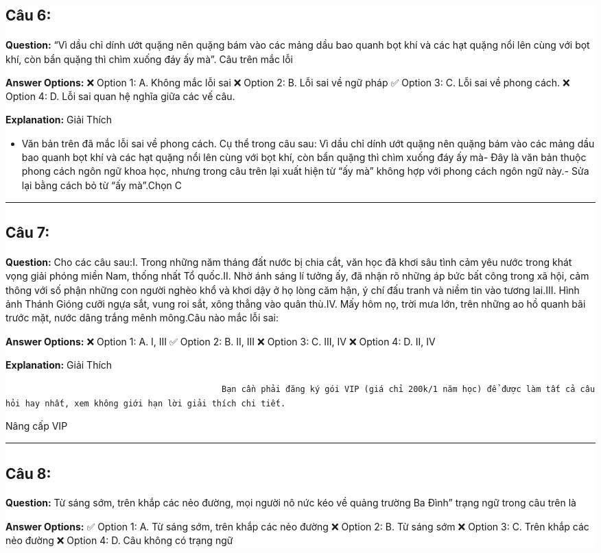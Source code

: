 
## Câu 6:

**Question:** “Vì dầu chỉ dính ướt quặng nên quặng bám vào các mảng dầu bao quanh bọt khí và các hạt quặng nổi lên cùng với bọt khí, còn bẩn quặng thì chìm xuống đáy ấy mà”. Câu trên mắc lỗi

**Answer Options:**
❌ Option 1: A. Không mắc lỗi sai
❌ Option 2: B. Lỗi sai về ngữ pháp
✅ Option 3: C. Lỗi sai về phong cách.
❌ Option 4: D. Lỗi sai quan hệ nghĩa giữa các vế câu.

**Explanation:** Giải Thích


- Văn bản trên đã mắc lỗi sai về phong cách. Cụ thể trong câu sau: Vì dầu chỉ dính ướt quặng nên quặng bám vào các mảng dầu bao quanh bọt khí và các hạt quặng nổi lên cùng với bọt khí, còn bẩn quặng thì chìm xuống đáy ấy mà- Đây là văn bản thuộc phong cách ngôn ngữ khoa học, nhưng trong câu trên lại xuất hiện từ “ấy mà” không hợp với phong cách ngôn ngữ này.- Sửa lại bằng cách bỏ từ “ấy mà”.Chọn C

---

## Câu 7:

**Question:** Cho các câu sau:I. Trong những năm tháng đất nước bị chia cắt, văn học đã khơi sâu tình cảm yêu nước trong khát vọng giải phóng miền Nam, thống nhất Tổ quốc.II. Nhờ ánh sáng lí tưởng ấy, đã nhận rõ những áp bức bất công trong xã hội, cảm thông với số phận những con người nghèo khổ và khơi dậy ở họ lòng căm hận, ý chí đấu tranh và niềm tin vào tương lai.III. Hình ảnh Thánh Gióng cưỡi ngựa sắt, vung roi sắt, xông thẳng vào quân thù.IV. Mấy hôm nọ, trời mưa lớn, trên những ao hồ quanh bãi trước mặt, nước dâng trắng mênh mông.Câu nào mắc lỗi sai:

**Answer Options:**
❌ Option 1: A. I, III
✅ Option 2: B. II, III
❌ Option 3: C. III, IV
❌ Option 4: D. II, IV

**Explanation:** Giải Thích




                                                Bạn cần phải đăng ký gói VIP (giá chỉ 200k/1 năm học) để được làm tất cả câu hỏi hay nhất, xem không giới hạn lời giải thích chi tiết.
                                            

Nâng cấp VIP

---

## Câu 8:

**Question:** Từ sáng sớm, trên khắp các nẻo đường, mọi người nô nức kéo về quảng trường Ba Đình” trạng ngữ trong câu trên là

**Answer Options:**
✅ Option 1: A. Từ sáng sớm, trên khắp các nẻo đường
❌ Option 2: B. Từ sáng sớm
❌ Option 3: C. Trên khắp các nẻo đường
❌ Option 4: D. Câu không có trạng ngữ
